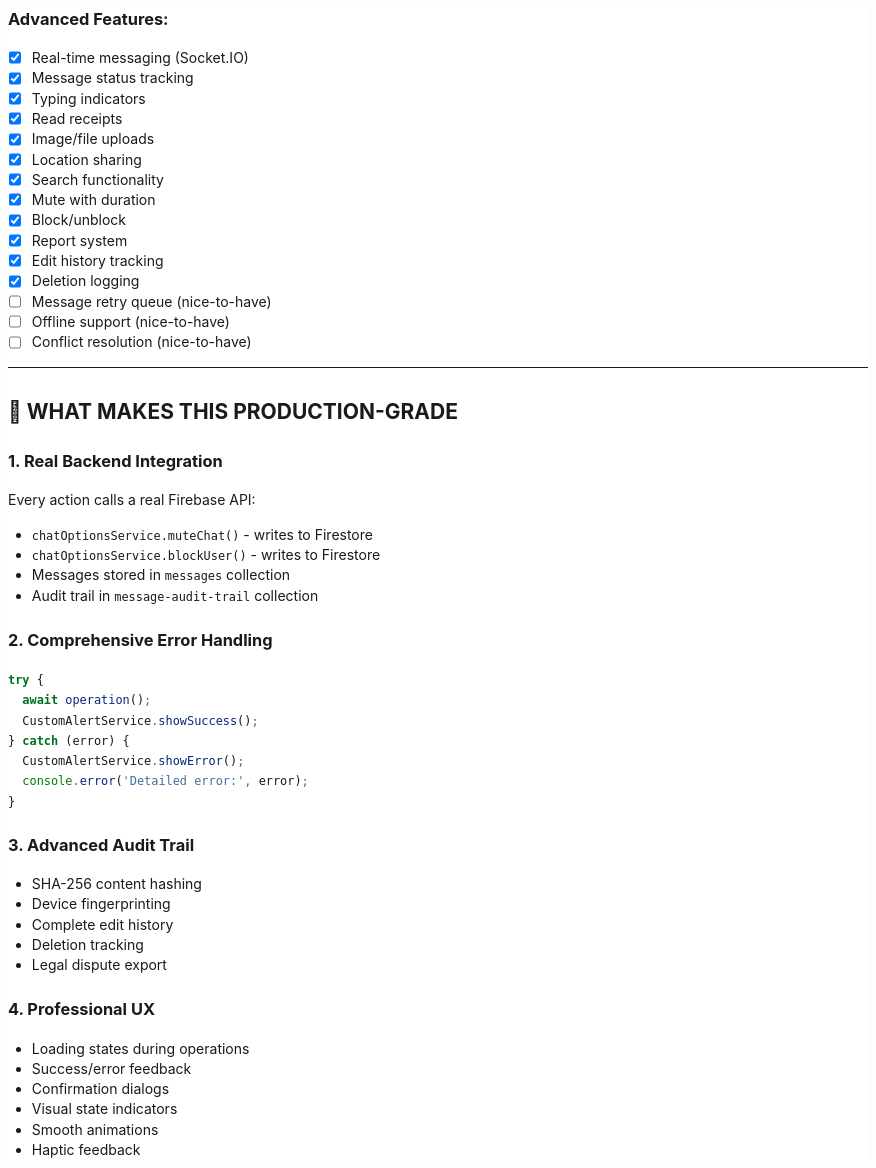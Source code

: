 ### **Advanced Features:**
- [x] Real-time messaging (Socket.IO)
- [x] Message status tracking
- [x] Typing indicators
- [x] Read receipts
- [x] Image/file uploads
- [x] Location sharing
- [x] Search functionality
- [x] Mute with duration
- [x] Block/unblock
- [x] Report system
- [x] Edit history tracking
- [x] Deletion logging
- [ ] Message retry queue (nice-to-have)
- [ ] Offline support (nice-to-have)
- [ ] Conflict resolution (nice-to-have)

---

## 💯 WHAT MAKES THIS PRODUCTION-GRADE

### **1. Real Backend Integration**
Every action calls a real Firebase API:
- `chatOptionsService.muteChat()` - writes to Firestore
- `chatOptionsService.blockUser()` - writes to Firestore
- Messages stored in `messages` collection
- Audit trail in `message-audit-trail` collection

### **2. Comprehensive Error Handling**
```typescript
try {
  await operation();
  CustomAlertService.showSuccess();
} catch (error) {
  CustomAlertService.showError();
  console.error('Detailed error:', error);
}
```

### **3. Advanced Audit Trail**
- SHA-256 content hashing
- Device fingerprinting
- Complete edit history
- Deletion tracking
- Legal dispute export

### **4. Professional UX**
- Loading states during operations
- Success/error feedback
- Confirmation dialogs
- Visual state indicators
- Smooth animations
- Haptic feedback
